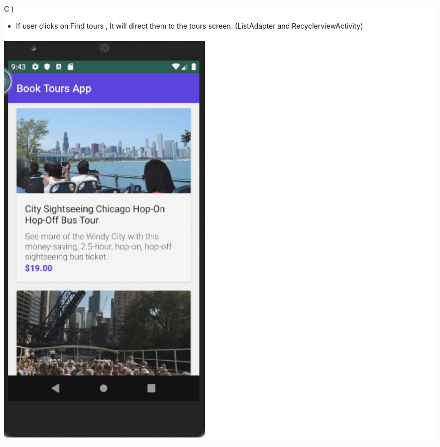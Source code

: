 





C ) 

+ If user clicks on Find tours , It will direct them to the tours screen. (ListAdapter and RecyclerviewActivity)







<img src="https://github.com/kaddy645/Android_BookTour/blob/master/app/src/main/res/drawable-v24/cards.png" alt="Tours"
	 width="400" height="800" />
